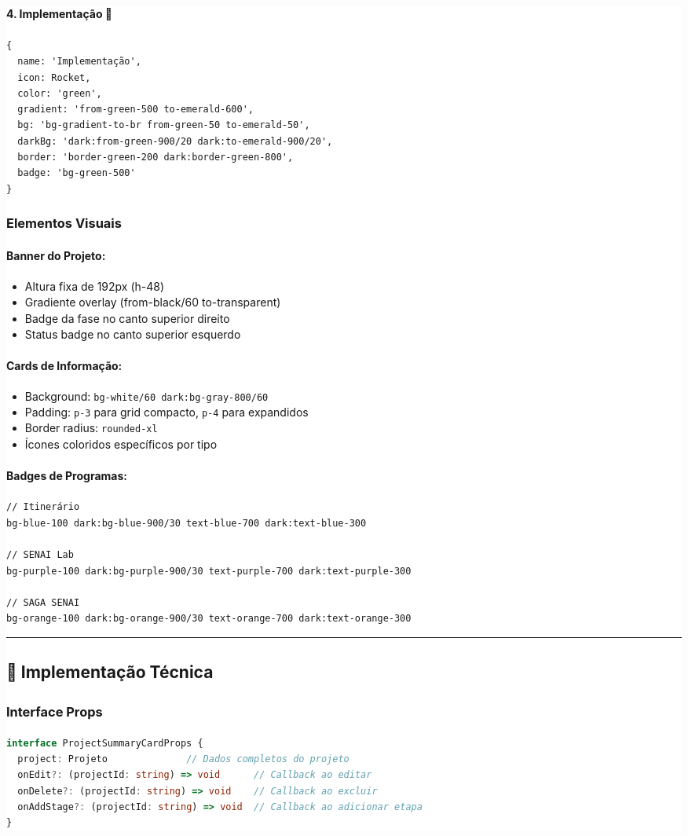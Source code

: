 #### 4. **Implementação** 🚀
```tsx
{
  name: 'Implementação',
  icon: Rocket,
  color: 'green',
  gradient: 'from-green-500 to-emerald-600',
  bg: 'bg-gradient-to-br from-green-50 to-emerald-50',
  darkBg: 'dark:from-green-900/20 dark:to-emerald-900/20',
  border: 'border-green-200 dark:border-green-800',
  badge: 'bg-green-500'
}
```

### Elementos Visuais

#### Banner do Projeto:
- Altura fixa de 192px (h-48)
- Gradiente overlay (from-black/60 to-transparent)
- Badge da fase no canto superior direito
- Status badge no canto superior esquerdo

#### Cards de Informação:
- Background: `bg-white/60 dark:bg-gray-800/60`
- Padding: `p-3` para grid compacto, `p-4` para expandidos
- Border radius: `rounded-xl`
- Ícones coloridos específicos por tipo

#### Badges de Programas:
```tsx
// Itinerário
bg-blue-100 dark:bg-blue-900/30 text-blue-700 dark:text-blue-300

// SENAI Lab
bg-purple-100 dark:bg-purple-900/30 text-purple-700 dark:text-purple-300

// SAGA SENAI
bg-orange-100 dark:bg-orange-900/30 text-orange-700 dark:text-orange-300
```

---

## 🔧 Implementação Técnica

### Interface Props

```typescript
interface ProjectSummaryCardProps {
  project: Projeto              // Dados completos do projeto
  onEdit?: (projectId: string) => void      // Callback ao editar
  onDelete?: (projectId: string) => void    // Callback ao excluir
  onAddStage?: (projectId: string) => void  // Callback ao adicionar etapa
}
```
